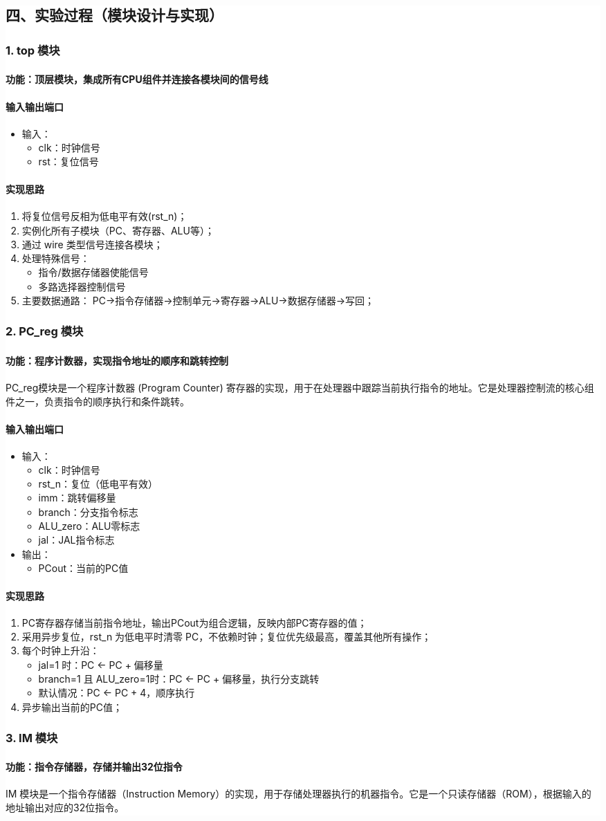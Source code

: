 
## **四、实验过程（模块设计与实现）**
### **1. top 模块**
#### 功能：顶层模块，集成所有CPU组件并连接各模块间的信号线

#### 输入输出端口
- 输入：
  - clk：时钟信号
  - rst：复位信号

#### 实现思路
1. 将复位信号反相为低电平有效(rst_n)；
2. 实例化所有子模块（PC、寄存器、ALU等）；
3. 通过 wire 类型信号连接各模块；
4. 处理特殊信号：
   - 指令/数据存储器使能信号
   - 多路选择器控制信号
5. 主要数据通路：
   PC→指令存储器→控制单元→寄存器→ALU→数据存储器→写回；

### **2. PC_reg 模块**
#### 功能：程序计数器，实现指令地址的顺序和跳转控制
PC_reg模块是一个程序计数器 (Program Counter) 寄存器的实现，用于在处理器中跟踪当前执行指令的地址。它是处理器控制流的核心组件之一，负责指令的顺序执行和条件跳转。

#### 输入输出端口
- 输入：
  - clk：时钟信号
  - rst_n：复位（低电平有效）
  - imm：跳转偏移量
  - branch：分支指令标志
  - ALU_zero：ALU零标志
  - jal：JAL指令标志
- 输出：
  - PCout：当前的PC值

#### 实现思路
1. PC寄存器存储当前指令地址，输出PCout为组合逻辑，反映内部PC寄存器的值；
2. 采用异步复位，rst_n 为低电平时清零 PC，不依赖时钟；复位优先级最高，覆盖其他所有操作；
3. 每个时钟上升沿：
   - jal=1 时：PC ← PC + 偏移量
   - branch=1 且 ALU_zero=1时：PC ← PC + 偏移量，执行分支跳转
   - 默认情况：PC ← PC + 4，顺序执行
4. 异步输出当前的PC值；


### **3. IM 模块**
#### 功能：指令存储器，存储并输出32位指令
IM 模块是一个指令存储器（Instruction Memory）的实现，用于存储处理器执行的机器指令。它是一个只读存储器（ROM），根据输入的地址输出对应的32位指令。
